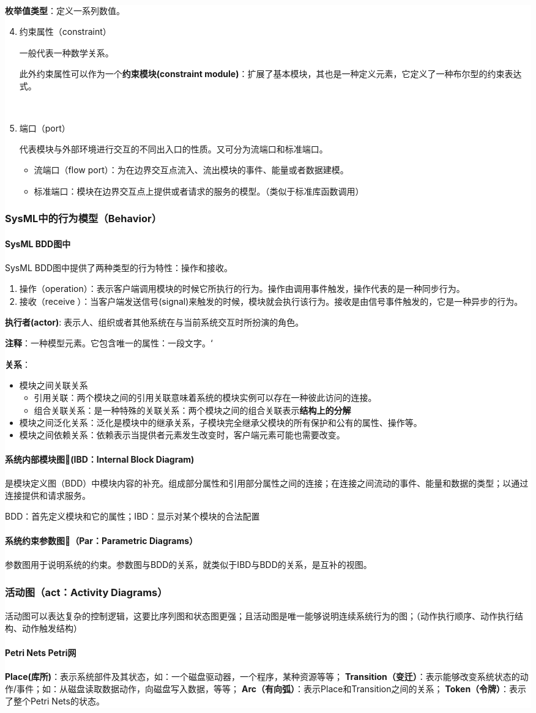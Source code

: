    **枚举值类型**：定义一系列数值。

4. 约束属性（constraint）

   一般代表一种数学关系。

   此外约束属性可以作为一个**约束模块(constraint module)**：扩展了基本模块，其也是一种定义元素，它定义了一种布尔型的约束表达式。

   <img title="" src="https://fastly.jsdelivr.net/gh/konsin/images@main/202207111235560.png" alt="" width="430">

5. 端口（port）

   代表模块与外部环境进行交互的不同出入口的性质。又可分为流端口和标准端口。

   - 流端口（flow port）：为在边界交互点流入、流出模块的事件、能量或者数据建模。

   - 标准端口：模块在边界交互点上提供或者请求的服务的模型。（类似于标准库函数调用）

### SysML中的行为模型（Behavior）

#### SysML BDD图中

SysML BDD图中提供了两种类型的行为特性：操作和接收。

1. 操作（operation）：表示客户端调用模块的时候它所执行的行为。操作由调用事件触发，操作代表的是一种同步行为。
2. 接收（receive ）：当客户端发送信号(signal)来触发的时候，模块就会执行该行为。接收是由信号事件触发的，它是一种异步的行为。

**执行者(actor)**: 表示人、组织或者其他系统在与当前系统交互时所扮演的角色。

**注释**：一种模型元素。它包含唯一的属性：一段文字。‘

**关系**：

- 模块之间关联关系
  - 引用关联：两个模块之间的引用关联意味着系统的模块实例可以存在一种彼此访问的连接。
  - 组合关联关系：是一种特殊的关联关系：两个模块之间的组合关联表示**结构上的分解**
- 模块之间泛化关系：泛化是模块中的继承关系，子模块完全继承父模块的所有保护和公有的属性、操作等。
- 模块之间依赖关系：依赖表示当提供者元素发生改变时，客户端元素可能也需要改变。

#### 系统内部模块图(IBD：Internal Block Diagram)

是模块定义图（BDD）中模块内容的补充。组成部分属性和引用部分属性之间的连接；在连接之间流动的事件、能量和数据的类型；以通过连接提供和请求服务。

BDD：首先定义模块和它的属性；IBD：显示对某个模块的合法配置

#### 系统约束参数图（Par：Parametric Diagrams）

参数图用于说明系统的约束。参数图与BDD的关系，就类似于IBD与BDD的关系，是互补的视图。

### 活动图（act：Activity Diagrams）

活动图可以表达复杂的控制逻辑，这要比序列图和状态图更强；且活动图是唯一能够说明连续系统行为的图；（动作执行顺序、动作执行结构、动作触发结构）

#### Petri Nets  Petri网

**Place(库所)**：表示系统部件及其状态，如：一个磁盘驱动器，一个程序，某种资源等等；
**Transition（变迁）**：表示能够改变系统状态的动作/事件；如：从磁盘读取数据动作，向磁盘写入数据，等等；
**Arc（有向弧）**：表示Place和Transition之间的关系；
**Token（令牌）**：表示了整个Petri Nets的状态。
